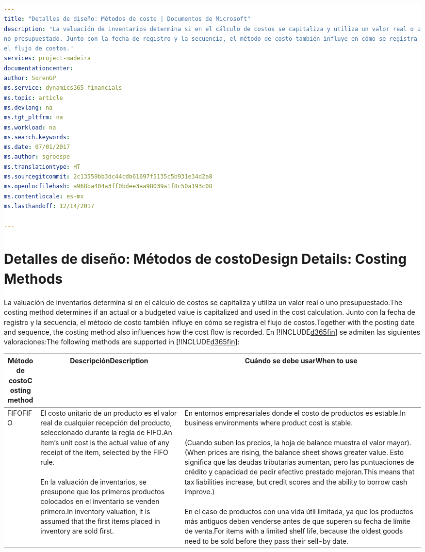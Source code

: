 ```yaml
---
title: "Detalles de diseño: Métodos de coste | Documentos de Microsoft"
description: "La valuación de inventarios determina si en el cálculo de costos se capitaliza y utiliza un valor real o uno presupuestado. Junto con la fecha de registro y la secuencia, el método de costo también influye en cómo se registra el flujo de costos."
services: project-madeira
documentationcenter: 
author: SorenGP
ms.service: dynamics365-financials
ms.topic: article
ms.devlang: na
ms.tgt_pltfrm: na
ms.workload: na
ms.search.keywords: 
ms.date: 07/01/2017
ms.author: sgroespe
ms.translationtype: HT
ms.sourcegitcommit: 2c13559bb3dc44cdb61697f5135c5b931e34d2a8
ms.openlocfilehash: a968ba404a3ff0bdee3aa98039a1f8c50a193c08
ms.contentlocale: es-mx
ms.lasthandoff: 12/14/2017

---
```

# <a name="design-details-costing-methods"></a><span data-ttu-id="faf6c-104">Detalles de diseño: Métodos de costo</span><span class="sxs-lookup"><span data-stu-id="faf6c-104">Design Details: Costing Methods</span></span>
<span data-ttu-id="faf6c-105">La valuación de inventarios determina si en el cálculo de costos se capitaliza y utiliza un valor real o uno presupuestado.</span><span class="sxs-lookup"><span data-stu-id="faf6c-105">The costing method determines if an actual or a budgeted value is capitalized and used in the cost calculation.</span></span> <span data-ttu-id="faf6c-106">Junto con la fecha de registro y la secuencia, el método de costo también influye en cómo se registra el flujo de costos.</span><span class="sxs-lookup"><span data-stu-id="faf6c-106">Together with the posting date and sequence, the costing method also influences how the cost flow is recorded.</span></span> <span data-ttu-id="faf6c-107">En [!INCLUDE[d365fin](includes/d365fin_md.md)] se admiten las siguientes valoraciones:</span><span class="sxs-lookup"><span data-stu-id="faf6c-107">The following methods are supported in [!INCLUDE[d365fin](includes/d365fin_md.md)]:</span></span>  

|<span data-ttu-id="faf6c-108">Método de costo</span><span class="sxs-lookup"><span data-stu-id="faf6c-108">Costing method</span></span>|<span data-ttu-id="faf6c-109">Descripción</span><span class="sxs-lookup"><span data-stu-id="faf6c-109">Description</span></span>|<span data-ttu-id="faf6c-110">Cuándo se debe usar</span><span class="sxs-lookup"><span data-stu-id="faf6c-110">When to use</span></span>|  
|--------------------|---------------------------------------|-----------------|  
|<span data-ttu-id="faf6c-111">FIFO</span><span class="sxs-lookup"><span data-stu-id="faf6c-111">FIFO</span></span>|<span data-ttu-id="faf6c-112">El costo unitario de un producto es el valor real de cualquier recepción del producto, seleccionado durante la regla de FIFO.</span><span class="sxs-lookup"><span data-stu-id="faf6c-112">An item’s unit cost is the actual value of any receipt of the item, selected by the FIFO rule.</span></span><br /><br /> <span data-ttu-id="faf6c-113">En la valuación de inventarios, se presupone que los primeros productos colocados en el inventario se venden primero.</span><span class="sxs-lookup"><span data-stu-id="faf6c-113">In inventory valuation, it is assumed that the first items placed in inventory are sold first.</span></span>|<span data-ttu-id="faf6c-114">En entornos empresariales donde el costo de productos es estable.</span><span class="sxs-lookup"><span data-stu-id="faf6c-114">In business environments where product cost is stable.</span></span><br /><br /> <span data-ttu-id="faf6c-115">(Cuando suben los precios, la hoja de balance muestra el valor mayor).</span><span class="sxs-lookup"><span data-stu-id="faf6c-115">(When prices are rising, the balance sheet shows greater value.</span></span> <span data-ttu-id="faf6c-116">Esto significa que las deudas tributarias aumentan, pero las puntuaciones de crédito y capacidad de pedir efectivo prestado mejoran.</span><span class="sxs-lookup"><span data-stu-id="faf6c-116">This means that tax liabilities increase, but credit scores and the ability to borrow cash improve.)</span></span><br /><br /> <span data-ttu-id="faf6c-117">En el caso de productos con una vida útil limitada, ya que los productos más antiguos deben venderse antes de que superen su fecha de límite de venta.</span><span class="sxs-lookup"><span data-stu-id="faf6c-117">For items with a limited shelf life, because the oldest goods need to be sold before they pass their sell-by date.</span></span>|  